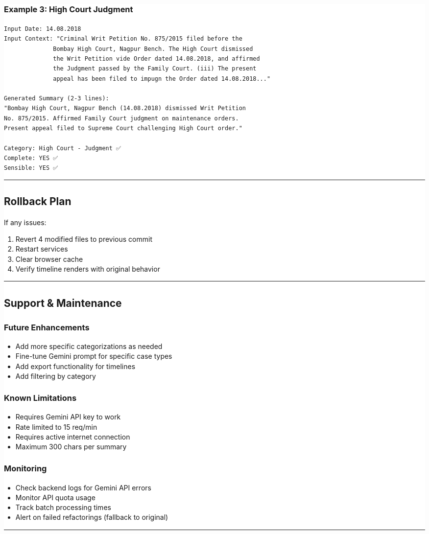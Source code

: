 ### Example 3: High Court Judgment
```
Input Date: 14.08.2018
Input Context: "Criminal Writ Petition No. 875/2015 filed before the 
              Bombay High Court, Nagpur Bench. The High Court dismissed 
              the Writ Petition vide Order dated 14.08.2018, and affirmed 
              the Judgment passed by the Family Court. (iii) The present 
              appeal has been filed to impugn the Order dated 14.08.2018..."

Generated Summary (2-3 lines):
"Bombay High Court, Nagpur Bench (14.08.2018) dismissed Writ Petition 
No. 875/2015. Affirmed Family Court judgment on maintenance orders. 
Present appeal filed to Supreme Court challenging High Court order."

Category: High Court - Judgment ✅
Complete: YES ✅
Sensible: YES ✅
```

---

## Rollback Plan

If any issues:
1. Revert 4 modified files to previous commit
2. Restart services
3. Clear browser cache
4. Verify timeline renders with original behavior

---

## Support & Maintenance

### Future Enhancements
- Add more specific categorizations as needed
- Fine-tune Gemini prompt for specific case types
- Add export functionality for timelines
- Add filtering by category

### Known Limitations
- Requires Gemini API key to work
- Rate limited to 15 req/min
- Requires active internet connection
- Maximum 300 chars per summary

### Monitoring
- Check backend logs for Gemini API errors
- Monitor API quota usage
- Track batch processing times
- Alert on failed refactorings (fallback to original)

---